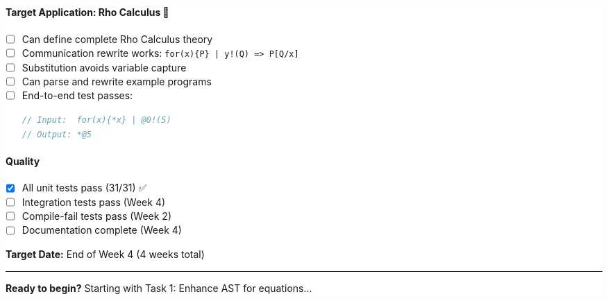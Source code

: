 #### Target Application: Rho Calculus 🎯
- [ ] Can define complete Rho Calculus theory
- [ ] Communication rewrite works: `for(x){P} | y!(Q) => P[Q/x]`
- [ ] Substitution avoids variable capture
- [ ] Can parse and rewrite example programs
- [ ] End-to-end test passes:
  ```rust
  // Input:  for(x){*x} | @0!(5)
  // Output: *@5
  ```

#### Quality
- [x] All unit tests pass (31/31) ✅
- [ ] Integration tests pass (Week 4)
- [ ] Compile-fail tests pass (Week 2)
- [ ] Documentation complete (Week 4)

**Target Date:** End of Week 4 (4 weeks total)

---

**Ready to begin?** Starting with Task 1: Enhance AST for equations...

